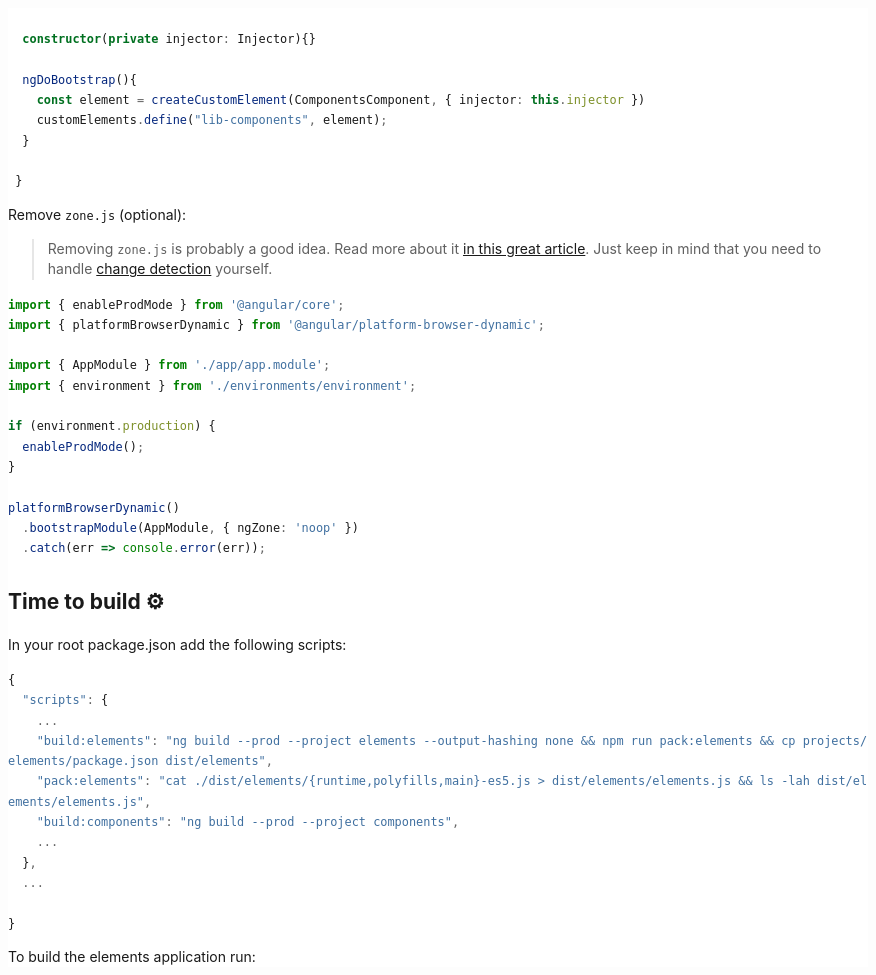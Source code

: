 ```typescript

  constructor(private injector: Injector){}

  ngDoBootstrap(){
    const element = createCustomElement(ComponentsComponent, { injector: this.injector })
    customElements.define("lib-components", element);
  }

 }
```

Remove `zone.js` (optional):

> Removing `zone.js` is probably a good idea. Read more about it [in this great article](https://www.angulararchitects.io/aktuelles/angular-elements-part-iii/). Just keep in mind that you need to handle [change detection](https://angular.io/api/core/ChangeDetectorRef) yourself.


```typescript
import { enableProdMode } from '@angular/core';
import { platformBrowserDynamic } from '@angular/platform-browser-dynamic';

import { AppModule } from './app/app.module';
import { environment } from './environments/environment';

if (environment.production) {
  enableProdMode();
}

platformBrowserDynamic()
  .bootstrapModule(AppModule, { ngZone: 'noop' })
  .catch(err => console.error(err));

```

## Time to build ⚙ 

In your root package.json add the following scripts:

```js
{
  "scripts": {
    ...
    "build:elements": "ng build --prod --project elements --output-hashing none && npm run pack:elements && cp projects/elements/package.json dist/elements",
    "pack:elements": "cat ./dist/elements/{runtime,polyfills,main}-es5.js > dist/elements/elements.js && ls -lah dist/elements/elements.js",
    "build:components": "ng build --prod --project components",
    ...
  },
  ...
  
}

```
To build the elements application run: 
